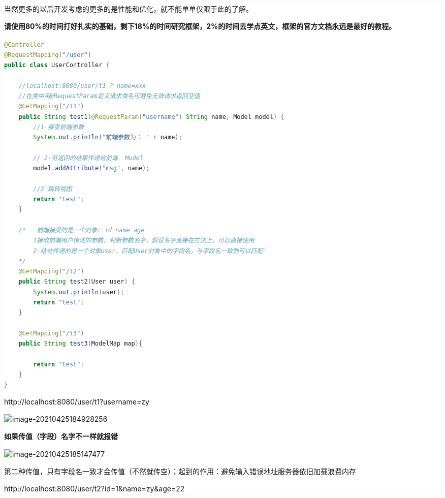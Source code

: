 当然更多的以后开发考虑的更多的是性能和优化，就不能单单仅限于此的了解。

**请使用80%的时间打好扎实的基础，剩下18%的时间研究框架，2%的时间去学点英文，框架的官方文档永远是最好的教程。**



```java
@Controller
@RequestMapping("/user")
public class UserController {

    //localhost:8080/user/t1 ? name=xxx
    //在类中用@RequestParam定义请求类名可避免无效请求返回空值
    @GetMapping("/t1")
    public String test1(@RequestParam("username") String name, Model model) {
        //1·接受前端参数
        System.out.println("前端参数为： " + name);

        // 2·将返回的结果传递给前端  Model
        model.addAttribute("msg", name);

        //3`跳转视图
        return "test";
    }

    /*   前端接受的是一个对象: id name age
        1接收前端用户传递的参数，判断参数名字，假设名字直接在方法上，可以直接使用
        2·结社传递的是一个对象User，匹配User对象中的字段名，与字段名一致则可以匹配`
    */
    @GetMapping("/t2")
    public String test2(User user) {
        System.out.println(user);
        return "test";
    }

    @GetMapping("/t3")
    public String test3(ModelMap map){
  
        return "test";
    }
}
```



http://localhost:8080/user/t1?username=zy

![image-20210425184928256](https://gitee.com/zy0098/image_repo/raw/master/%E8%B7%B3%E8%BD%AC1.png)

**如果传值（字段）名字不一样就报错**

![image-20210425185147477](https://gitee.com/zy0098/image_repo/raw/master/%E5%90%8D%E5%AD%97%E4%B8%8D%E4%B8%80%E8%87%B4%E6%8A%A5%E9%94%99.png)

第二种传值，只有字段名一致才会传值（不然就传空）；起到的作用：避免输入错误地址服务器依旧加载浪费内存

http://localhost:8080/user/t2?id=1&name=zy&age=22

